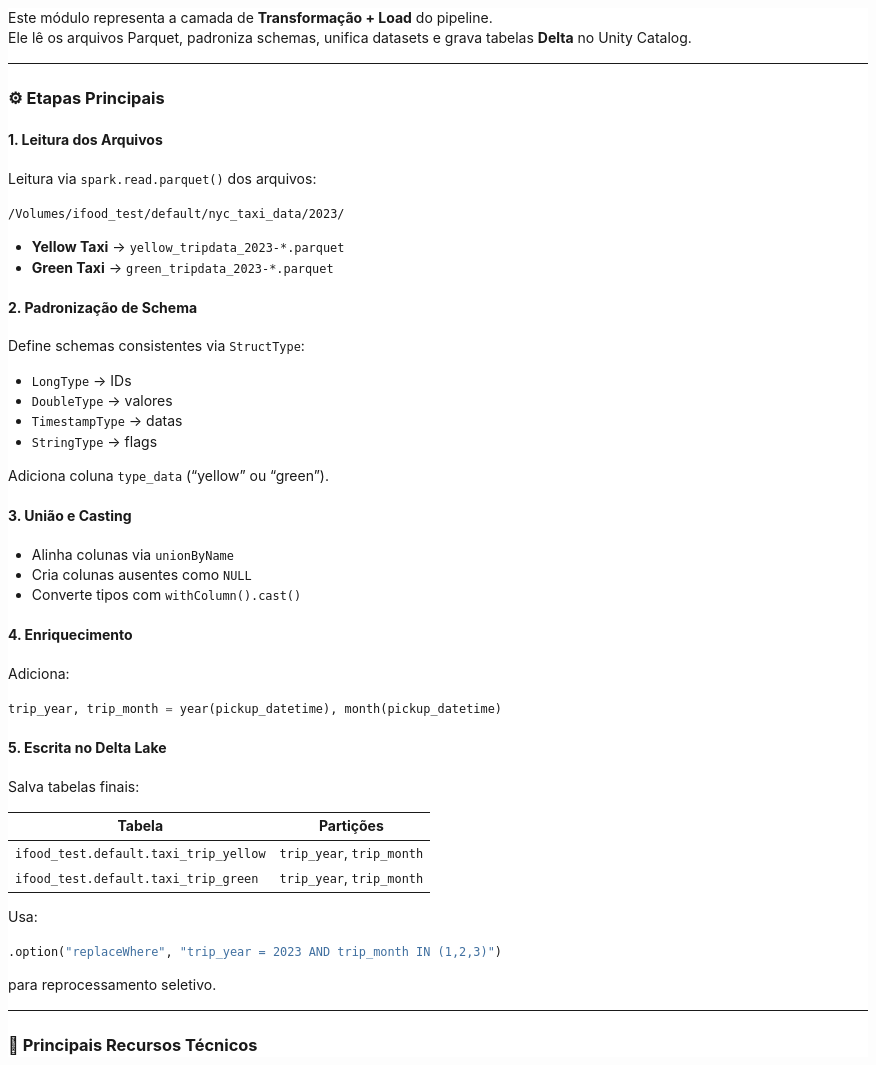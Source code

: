 Este módulo representa a camada de **Transformação + Load** do pipeline.  
Ele lê os arquivos Parquet, padroniza schemas, unifica datasets e grava tabelas **Delta** no Unity Catalog.

---

### ⚙️ **Etapas Principais**

#### 1. Leitura dos Arquivos
Leitura via `spark.read.parquet()` dos arquivos:
```
/Volumes/ifood_test/default/nyc_taxi_data/2023/
```

- **Yellow Taxi** → `yellow_tripdata_2023-*.parquet`
- **Green Taxi** → `green_tripdata_2023-*.parquet`

#### 2. Padronização de Schema
Define schemas consistentes via `StructType`:
- `LongType` → IDs
- `DoubleType` → valores
- `TimestampType` → datas
- `StringType` → flags

Adiciona coluna `type_data` (“yellow” ou “green”).

#### 3. União e Casting
- Alinha colunas via `unionByName`
- Cria colunas ausentes como `NULL`
- Converte tipos com `withColumn().cast()`

#### 4. Enriquecimento
Adiciona:
```python
trip_year, trip_month = year(pickup_datetime), month(pickup_datetime)
```

#### 5. Escrita no Delta Lake
Salva tabelas finais:

| Tabela | Partições |
|---------|-----------|
| `ifood_test.default.taxi_trip_yellow` | `trip_year`, `trip_month` |
| `ifood_test.default.taxi_trip_green` | `trip_year`, `trip_month` |

Usa:
```python
.option("replaceWhere", "trip_year = 2023 AND trip_month IN (1,2,3)")
```
para reprocessamento seletivo.

---

### 🧠 **Principais Recursos Técnicos**
